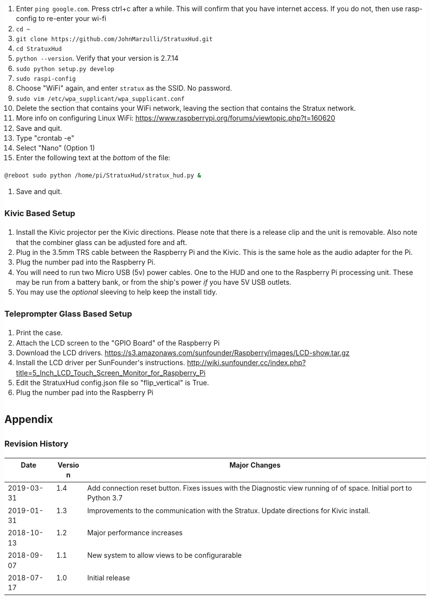 1. Enter `ping google.com`. Press ctrl+c after a while. This will confirm that you have internet access. If you do not, then use rasp-config to re-enter your wi-fi
2. `cd ~`
3. `git clone https://github.com/JohnMarzulli/StratuxHud.git`
4. `cd StratuxHud`
5. `python --version`. Verify that your version is 2.7.14
6. `sudo python setup.py develop`
7. `sudo raspi-config`
8. Choose "WiFi" again, and enter `stratux` as the SSID. No password.
9. `sudo vim /etc/wpa_supplicant/wpa_supplicant.conf`
10. Delete the section that contains your WiFi network, leaving the section that contains the Stratux network.
11. More info on configuring Linux WiFi: <https://www.raspberrypi.org/forums/viewtopic.php?t=160620>
12. Save and quit.
13. Type "crontab -e"
14. Select "Nano" (Option 1)
15. Enter the following text at the _bottom_ of the file:

```bash
@reboot sudo python /home/pi/StratuxHud/stratux_hud.py &
```

1. Save and quit.

### Kivic Based Setup

1. Install the Kivic projector per the Kivic directions. Please note that there is a release clip and the unit is removable. Also note that the combiner glass can be adjusted fore and aft.
2. Plug in the 3.5mm TRS cable between the Raspberry Pi and the Kivic. This is the same hole as the audio adapter for the Pi.
3. Plug the number pad into the Raspberry Pi.
4. You will need to run two Micro USB (5v) power cables. One to the HUD and one to the Raspberry Pi processing unit. These may be run from a battery bank, or from the ship's power _*if*_ you have 5V USB outlets.
5. You may use the _optional_ sleeving to help keep the install tidy.

### Teleprompter Glass Based Setup

1. Print the case.
2. Attach the LCD screen to the "GPIO Board" of the Raspberry Pi
3. Download the LCD drivers. <https://s3.amazonaws.com/sunfounder/Raspberry/images/LCD-show.tar.gz>
4. Install the LCD driver per SunFounder's instructions. <http://wiki.sunfounder.cc/index.php?title=5_Inch_LCD_Touch_Screen_Monitor_for_Raspberry_Pi>
5. Edit the StratuxHud config.json file so "flip_vertical" is True.
6. Plug the number pad into the Raspberry Pi

## Appendix

### Revision History

| Date       | Version | Major Changes                                                                                                      |
| ---------- | ------- | ------------------------------------------------------------------------------------------------------------------ |
| 2019-03-31 | 1.4     | Add connection reset button. Fixes issues with the Diagnostic view running of of space. Initial port to Python 3.7 |
| 2019-01-31 | 1.3     | Improvements to the communication with the Stratux. Update directions for Kivic install.                           |
| 2018-10-13 | 1.2     | Major performance increases                                                                                        |
| 2018-09-07 | 1.1     | New system to allow views to be configurarable                                                                     |
| 2018-07-17 | 1.0     | Initial release                                                                                                    |
